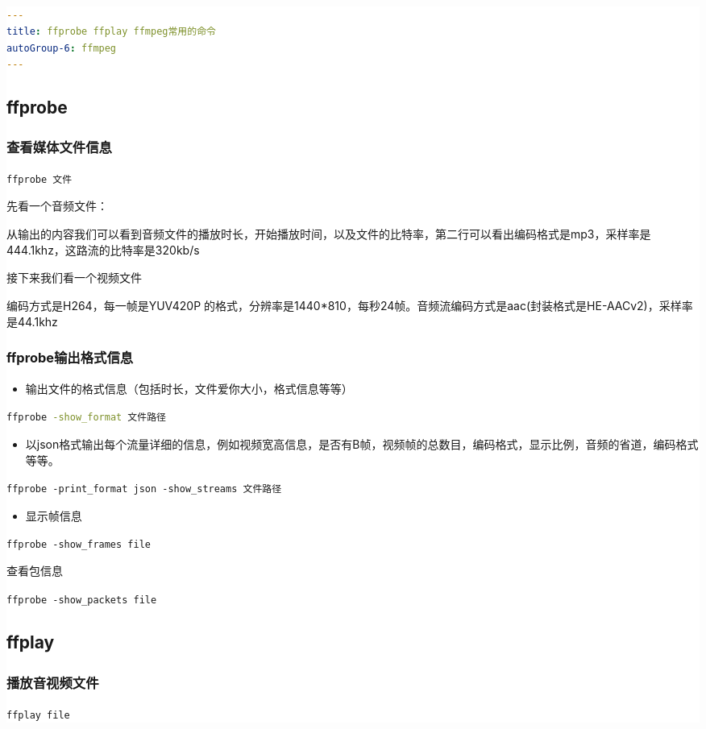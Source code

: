 ```yaml
---
title: ffprobe ffplay ffmpeg常用的命令
autoGroup-6: ffmpeg
---
```



## ffprobe

### 查看媒体文件信息

```shell
ffprobe 文件
```
先看一个音频文件：

从输出的内容我们可以看到音频文件的播放时长，开始播放时间，以及文件的比特率，第二行可以看出编码格式是mp3，采样率是444.1khz，这路流的比特率是320kb/s

接下来我们看一个视频文件

编码方式是H264，每一帧是YUV420P 的格式，分辨率是1440*810，每秒24帧。音频流编码方式是aac(封装格式是HE-AACv2)，采样率是44.1khz


### ffprobe输出格式信息

- 输出文件的格式信息（包括时长，文件爱你大小，格式信息等等）

```bash
ffprobe -show_format 文件路径
```

- 以json格式输出每个流量详细的信息，例如视频宽高信息，是否有B帧，视频帧的总数目，编码格式，显示比例，音频的省道，编码格式等等。

```shell
ffprobe -print_format json -show_streams 文件路径
```

- 显示帧信息

```shell
ffprobe -show_frames file
```

查看包信息

```shell
ffprobe -show_packets file
```

## ffplay

### 播放音视频文件

```shell
ffplay file
```
